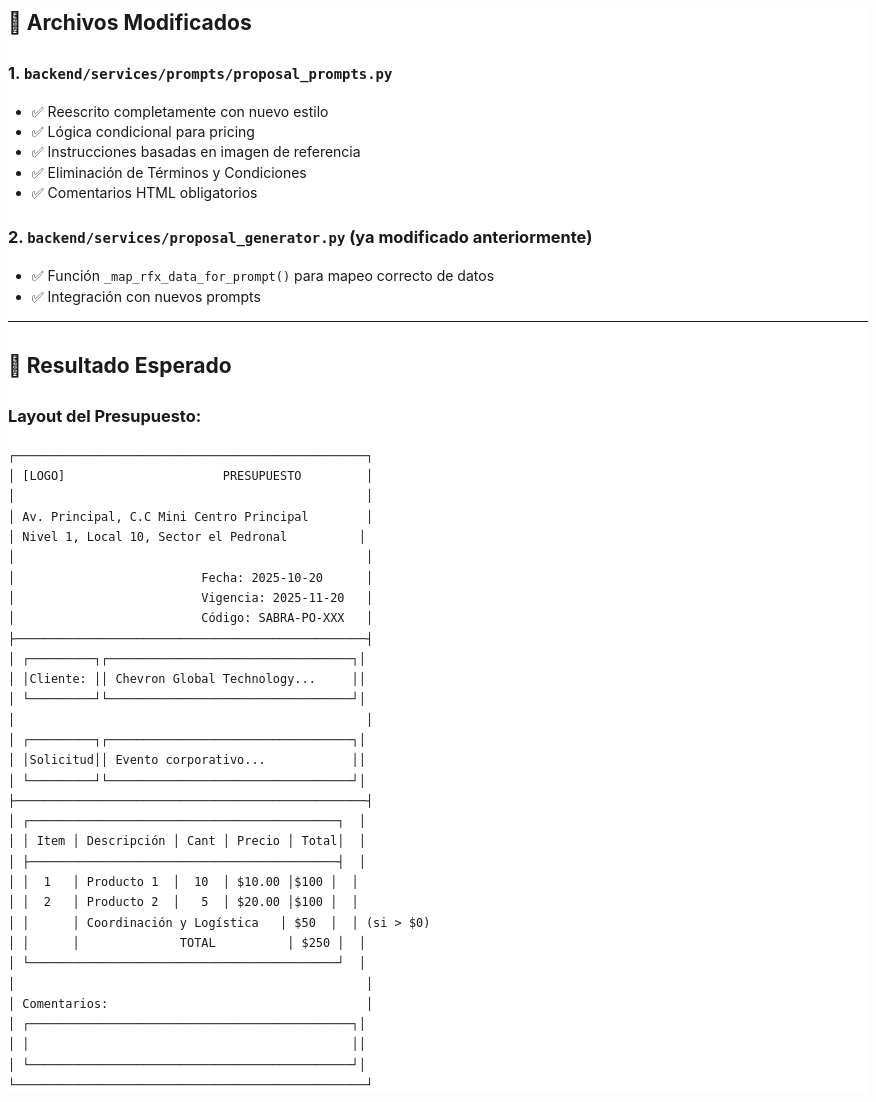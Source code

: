 
## 📁 Archivos Modificados

### 1. **`backend/services/prompts/proposal_prompts.py`**
- ✅ Reescrito completamente con nuevo estilo
- ✅ Lógica condicional para pricing
- ✅ Instrucciones basadas en imagen de referencia
- ✅ Eliminación de Términos y Condiciones
- ✅ Comentarios HTML obligatorios

### 2. **`backend/services/proposal_generator.py`** (ya modificado anteriormente)
- ✅ Función `_map_rfx_data_for_prompt()` para mapeo correcto de datos
- ✅ Integración con nuevos prompts

---

## 🎯 Resultado Esperado

### Layout del Presupuesto:

```
┌─────────────────────────────────────────────────┐
│ [LOGO]                      PRESUPUESTO         │
│                                                 │
│ Av. Principal, C.C Mini Centro Principal        │
│ Nivel 1, Local 10, Sector el Pedronal          │
│                                                 │
│                          Fecha: 2025-10-20      │
│                          Vigencia: 2025-11-20   │
│                          Código: SABRA-PO-XXX   │
├─────────────────────────────────────────────────┤
│ ┌─────────┐┌──────────────────────────────────┐│
│ │Cliente: ││ Chevron Global Technology...     ││
│ └─────────┘└──────────────────────────────────┘│
│                                                 │
│ ┌─────────┐┌──────────────────────────────────┐│
│ │Solicitud││ Evento corporativo...            ││
│ └─────────┘└──────────────────────────────────┘│
├─────────────────────────────────────────────────┤
│ ┌───────────────────────────────────────────┐  │
│ │ Item │ Descripción │ Cant │ Precio │ Total│  │
│ ├───────────────────────────────────────────┤  │
│ │  1   │ Producto 1  │  10  │ $10.00 │$100 │  │
│ │  2   │ Producto 2  │   5  │ $20.00 │$100 │  │
│ │      │ Coordinación y Logística   │ $50  │  │ (si > $0)
│ │      │              TOTAL          │ $250 │  │
│ └───────────────────────────────────────────┘  │
│                                                 │
│ Comentarios:                                    │
│ ┌─────────────────────────────────────────────┐│
│ │                                             ││
│ └─────────────────────────────────────────────┘│
└─────────────────────────────────────────────────┘
```
